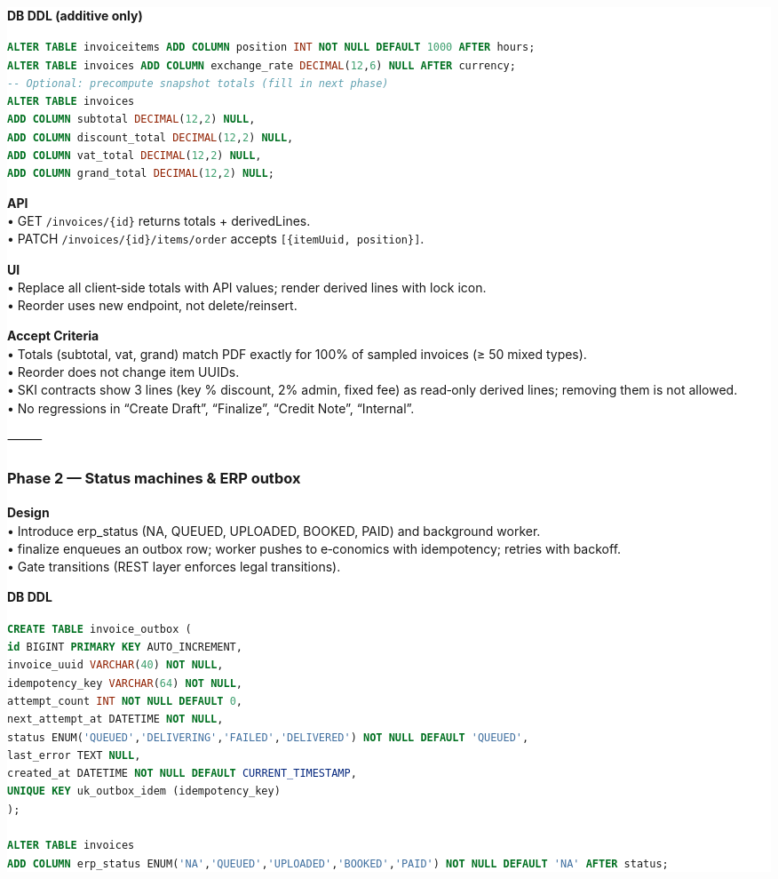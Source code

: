 **DB DDL (additive only)**
```sql
ALTER TABLE invoiceitems ADD COLUMN position INT NOT NULL DEFAULT 1000 AFTER hours;
ALTER TABLE invoices ADD COLUMN exchange_rate DECIMAL(12,6) NULL AFTER currency;
-- Optional: precompute snapshot totals (fill in next phase)
ALTER TABLE invoices
ADD COLUMN subtotal DECIMAL(12,2) NULL,
ADD COLUMN discount_total DECIMAL(12,2) NULL,
ADD COLUMN vat_total DECIMAL(12,2) NULL,
ADD COLUMN grand_total DECIMAL(12,2) NULL;
```

**API**  
• GET `/invoices/{id}` returns totals + derivedLines.  
• PATCH `/invoices/{id}/items/order` accepts `[{itemUuid, position}]`.

**UI**  
• Replace all client‑side totals with API values; render derived lines with lock icon.  
• Reorder uses new endpoint, not delete/reinsert.

**Accept Criteria**  
• Totals (subtotal, vat, grand) match PDF exactly for 100% of sampled invoices (≥ 50 mixed types).  
• Reorder does not change item UUIDs.  
• SKI contracts show 3 lines (key % discount, 2% admin, fixed fee) as read‑only derived lines; removing them is not allowed.  
• No regressions in “Create Draft”, “Finalize”, “Credit Note”, “Internal”.

⸻

### Phase 2 — Status machines & ERP outbox

**Design**  
• Introduce erp_status (NA, QUEUED, UPLOADED, BOOKED, PAID) and background worker.  
• finalize enqueues an outbox row; worker pushes to e‑conomics with idempotency; retries with backoff.  
• Gate transitions (REST layer enforces legal transitions).

**DB DDL**
```sql
CREATE TABLE invoice_outbox (
id BIGINT PRIMARY KEY AUTO_INCREMENT,
invoice_uuid VARCHAR(40) NOT NULL,
idempotency_key VARCHAR(64) NOT NULL,
attempt_count INT NOT NULL DEFAULT 0,
next_attempt_at DATETIME NOT NULL,
status ENUM('QUEUED','DELIVERING','FAILED','DELIVERED') NOT NULL DEFAULT 'QUEUED',
last_error TEXT NULL,
created_at DATETIME NOT NULL DEFAULT CURRENT_TIMESTAMP,
UNIQUE KEY uk_outbox_idem (idempotency_key)
);

ALTER TABLE invoices
ADD COLUMN erp_status ENUM('NA','QUEUED','UPLOADED','BOOKED','PAID') NOT NULL DEFAULT 'NA' AFTER status;
```
